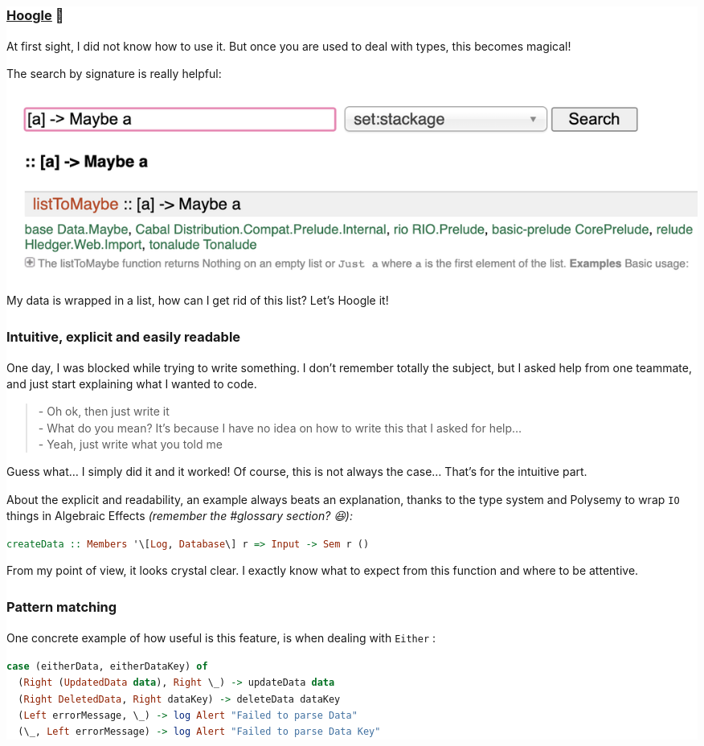 ### [Hoogle](https://hoogle.haskell.org/) 📖

At first sight, I did not know how to use it. But once you are used to deal with types, this becomes magical!

The search by signature is really helpful:

![](../images/hip-hooglesignature.png)

My data is wrapped in a list, how can I get rid of this list? Let’s Hoogle it!

### Intuitive, explicit and easily readable

One day, I was blocked while trying to write something. I don’t remember totally the subject, but I asked help from one teammate, and just start explaining what I wanted to code.

> \- Oh ok, then just write it  
> \- What do you mean? It’s because I have no idea on how to write this that I asked for help…  
> \- Yeah, just write what you told me

Guess what… I simply did it and it worked! Of course, this is not always the case… That’s for the intuitive part.

About the explicit and readability, an example always beats an explanation, thanks to the type system and Polysemy to wrap `IO` things in Algebraic Effects _(remember the #glossary section? 😆):_

```haskell
createData :: Members '\[Log, Database\] r => Input -> Sem r ()
```

From my point of view, it looks crystal clear. I exactly know what to expect from this function and where to be attentive.

### Pattern matching

One concrete example of how useful is this feature, is when dealing with `Either` :

```haskell
case (eitherData, eitherDataKey) of  
  (Right (UpdatedData data), Right \_) -> updateData data  
  (Right DeletedData, Right dataKey) -> deleteData dataKey  
  (Left errorMessage, \_) -> log Alert "Failed to parse Data"  
  (\_, Left errorMessage) -> log Alert "Failed to parse Data Key"
```
